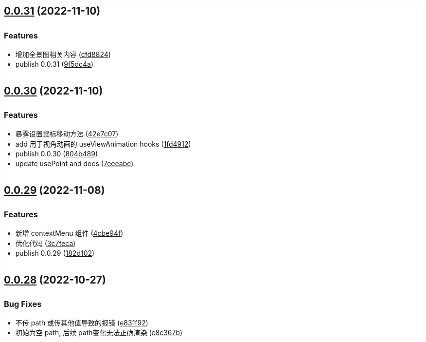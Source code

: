 

## [0.0.31](https://github.com/yue1123/vue3-baidu-map-gl/compare/v0.0.30...v0.0.31) (2022-11-10)


### Features

* 增加全景图相关内容 ([cfd8824](https://github.com/yue1123/vue3-baidu-map-gl/commit/cfd88242ed2ae0db8c5a57f1eff6cd455ee05769))
* publish 0.0.31 ([9f5dc4a](https://github.com/yue1123/vue3-baidu-map-gl/commit/9f5dc4acc2992c30c42ce429a450f64f04b4067b))



## [0.0.30](https://github.com/yue1123/vue3-baidu-map-gl/compare/v0.0.29...v0.0.30) (2022-11-10)


### Features

* 暴露设置鼠标移动方法 ([42e7c07](https://github.com/yue1123/vue3-baidu-map-gl/commit/42e7c07fb5361d0959fde2003ae17408be1b4f3b))
* add 用于视角动画的 useViewAnimation hooks ([1fd4912](https://github.com/yue1123/vue3-baidu-map-gl/commit/1fd4912603e3c2dfb5c38d9a9e77070ce3841c33))
* publish 0.0.30 ([804b489](https://github.com/yue1123/vue3-baidu-map-gl/commit/804b489afcda4d7edd4a62ad859b51a0a3e96db3))
* update usePoint and docs ([7eeeabe](https://github.com/yue1123/vue3-baidu-map-gl/commit/7eeeabe87adb2ce7110996498110d6113b7d9316))



## [0.0.29](https://github.com/yue1123/vue3-baidu-map-gl/compare/v0.0.28...v0.0.29) (2022-11-08)


### Features

* 新增 contextMenu 组件 ([4cbe94f](https://github.com/yue1123/vue3-baidu-map-gl/commit/4cbe94f81457a3ab9b6649c9a5fbe0d04e308793))
* 优化代码 ([3c7feca](https://github.com/yue1123/vue3-baidu-map-gl/commit/3c7feca732d17a3df40468c2e13df9db3f00b8a5))
* publish 0.0.29 ([182d102](https://github.com/yue1123/vue3-baidu-map-gl/commit/182d1029a4f8f600a237bd90aadd798882950de2))



## [0.0.28](https://github.com/yue1123/vue3-baidu-map-gl/compare/v0.0.27...v0.0.28) (2022-10-27)


### Bug Fixes

* 不传 path 或传其他值导致的报错 ([e831f92](https://github.com/yue1123/vue3-baidu-map-gl/commit/e831f928a232a6e12492db7b6b5fc74fd56f57e8))
* 初始为空 path, 后续 path变化无法正确渲染 ([c8c367b](https://github.com/yue1123/vue3-baidu-map-gl/commit/c8c367b9a796761e6ec30d6febb9180a1817d773))
